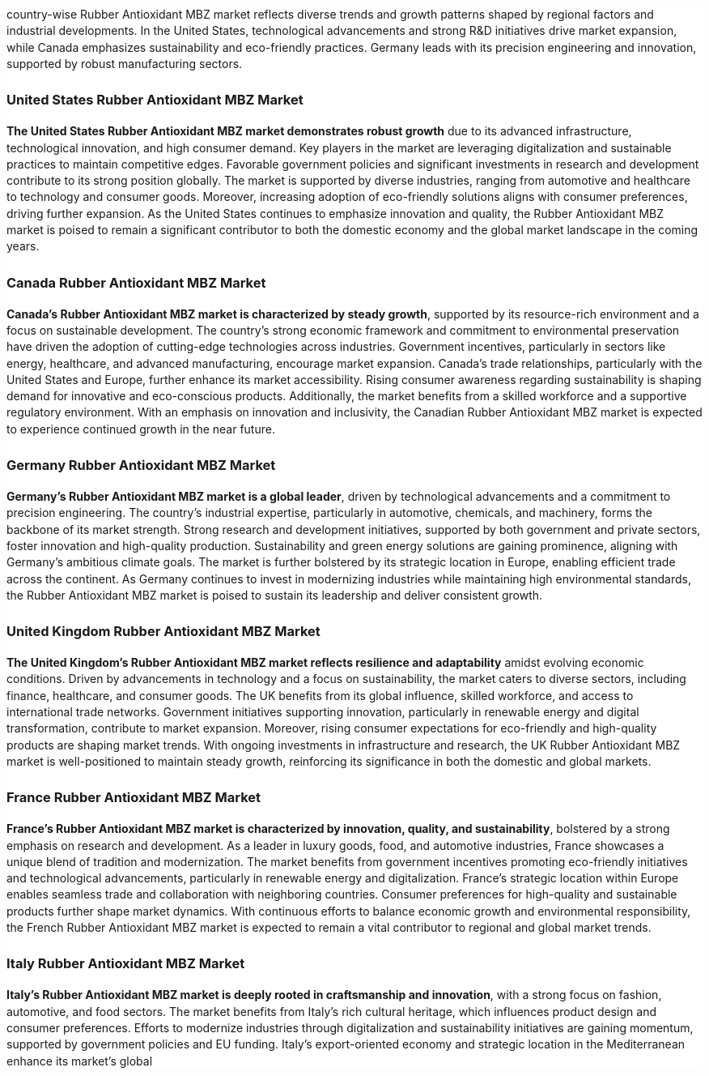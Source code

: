 country-wise Rubber Antioxidant MBZ market reflects diverse trends and growth patterns shaped by regional factors and industrial developments. In the United States, technological advancements and strong R&amp;D initiatives drive market expansion, while Canada emphasizes sustainability and eco-friendly practices. Germany leads with its precision engineering and innovation, supported by robust manufacturing sectors.</span></em></p></blockquote><h3><strong>United States Rubber Antioxidant MBZ Market</strong></h3><p><strong>The United States Rubber Antioxidant MBZ market demonstrates robust growth</strong> due to its advanced infrastructure, technological innovation, and high consumer demand. Key players in the market are leveraging digitalization and sustainable practices to maintain competitive edges. Favorable government policies and significant investments in research and development contribute to its strong position globally. The market is supported by diverse industries, ranging from automotive and healthcare to technology and consumer goods. Moreover, increasing adoption of eco-friendly solutions aligns with consumer preferences, driving further expansion. As the United States continues to emphasize innovation and quality, the Rubber Antioxidant MBZ market is poised to remain a significant contributor to both the domestic economy and the global market landscape in the coming years.</p><h3><strong>Canada Rubber Antioxidant MBZ Market</strong></h3><p><strong>Canada&rsquo;s Rubber Antioxidant MBZ market is characterized by steady growth</strong>, supported by its resource-rich environment and a focus on sustainable development. The country&rsquo;s strong economic framework and commitment to environmental preservation have driven the adoption of cutting-edge technologies across industries. Government incentives, particularly in sectors like energy, healthcare, and advanced manufacturing, encourage market expansion. Canada&rsquo;s trade relationships, particularly with the United States and Europe, further enhance its market accessibility. Rising consumer awareness regarding sustainability is shaping demand for innovative and eco-conscious products. Additionally, the market benefits from a skilled workforce and a supportive regulatory environment. With an emphasis on innovation and inclusivity, the Canadian Rubber Antioxidant MBZ market is expected to experience continued growth in the near future.</p><h3><strong>Germany Rubber Antioxidant MBZ Market</strong></h3><p><strong>Germany&rsquo;s Rubber Antioxidant MBZ market is a global leader</strong>, driven by technological advancements and a commitment to precision engineering. The country&rsquo;s industrial expertise, particularly in automotive, chemicals, and machinery, forms the backbone of its market strength. Strong research and development initiatives, supported by both government and private sectors, foster innovation and high-quality production. Sustainability and green energy solutions are gaining prominence, aligning with Germany&rsquo;s ambitious climate goals. The market is further bolstered by its strategic location in Europe, enabling efficient trade across the continent. As Germany continues to invest in modernizing industries while maintaining high environmental standards, the Rubber Antioxidant MBZ market is poised to sustain its leadership and deliver consistent growth.</p><h3><strong>United Kingdom Rubber Antioxidant MBZ Market</strong></h3><p><strong>The United Kingdom&rsquo;s Rubber Antioxidant MBZ market reflects resilience and adaptability</strong> amidst evolving economic conditions. Driven by advancements in technology and a focus on sustainability, the market caters to diverse sectors, including finance, healthcare, and consumer goods. The UK benefits from its global influence, skilled workforce, and access to international trade networks. Government initiatives supporting innovation, particularly in renewable energy and digital transformation, contribute to market expansion. Moreover, rising consumer expectations for eco-friendly and high-quality products are shaping market trends. With ongoing investments in infrastructure and research, the UK Rubber Antioxidant MBZ market is well-positioned to maintain steady growth, reinforcing its significance in both the domestic and global markets.</p><h3><strong>France Rubber Antioxidant MBZ Market</strong></h3><p><strong>France&rsquo;s Rubber Antioxidant MBZ market is characterized by innovation, quality, and sustainability</strong>, bolstered by a strong emphasis on research and development. As a leader in luxury goods, food, and automotive industries, France showcases a unique blend of tradition and modernization. The market benefits from government incentives promoting eco-friendly initiatives and technological advancements, particularly in renewable energy and digitalization. France&rsquo;s strategic location within Europe enables seamless trade and collaboration with neighboring countries. Consumer preferences for high-quality and sustainable products further shape market dynamics. With continuous efforts to balance economic growth and environmental responsibility, the French Rubber Antioxidant MBZ market is expected to remain a vital contributor to regional and global market trends.</p><h3><strong>Italy Rubber Antioxidant MBZ Market</strong></h3><p><strong>Italy&rsquo;s Rubber Antioxidant MBZ market is deeply rooted in craftsmanship and innovation</strong>, with a strong focus on fashion, automotive, and food sectors. The market benefits from Italy&rsquo;s rich cultural heritage, which influences product design and consumer preferences. Efforts to modernize industries through digitalization and sustainability initiatives are gaining momentum, supported by government policies and EU funding. Italy&rsquo;s export-oriented economy and strategic location in the Mediterranean enhance its market&rsquo;s global